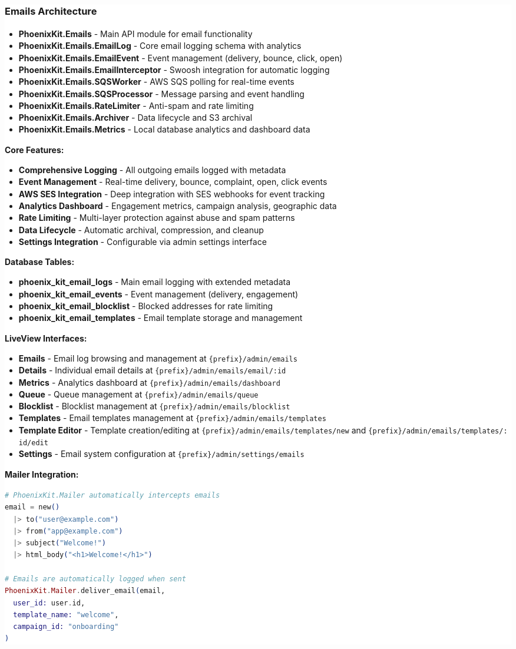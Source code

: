 ### Emails Architecture

- **PhoenixKit.Emails** - Main API module for email functionality
- **PhoenixKit.Emails.EmailLog** - Core email logging schema with analytics
- **PhoenixKit.Emails.EmailEvent** - Event management (delivery, bounce, click, open)
- **PhoenixKit.Emails.EmailInterceptor** - Swoosh integration for automatic logging
- **PhoenixKit.Emails.SQSWorker** - AWS SQS polling for real-time events
- **PhoenixKit.Emails.SQSProcessor** - Message parsing and event handling
- **PhoenixKit.Emails.RateLimiter** - Anti-spam and rate limiting
- **PhoenixKit.Emails.Archiver** - Data lifecycle and S3 archival
- **PhoenixKit.Emails.Metrics** - Local database analytics and dashboard data

**Core Features:**
- **Comprehensive Logging** - All outgoing emails logged with metadata
- **Event Management** - Real-time delivery, bounce, complaint, open, click events
- **AWS SES Integration** - Deep integration with SES webhooks for event tracking
- **Analytics Dashboard** - Engagement metrics, campaign analysis, geographic data
- **Rate Limiting** - Multi-layer protection against abuse and spam patterns
- **Data Lifecycle** - Automatic archival, compression, and cleanup
- **Settings Integration** - Configurable via admin settings interface

**Database Tables:**
- **phoenix_kit_email_logs** - Main email logging with extended metadata
- **phoenix_kit_email_events** - Event management (delivery, engagement)
- **phoenix_kit_email_blocklist** - Blocked addresses for rate limiting
- **phoenix_kit_email_templates** - Email template storage and management

**LiveView Interfaces:**
- **Emails** - Email log browsing and management at `{prefix}/admin/emails`
- **Details** - Individual email details at `{prefix}/admin/emails/email/:id`
- **Metrics** - Analytics dashboard at `{prefix}/admin/emails/dashboard`
- **Queue** - Queue management at `{prefix}/admin/emails/queue`
- **Blocklist** - Blocklist management at `{prefix}/admin/emails/blocklist`
- **Templates** - Email templates management at `{prefix}/admin/emails/templates`
- **Template Editor** - Template creation/editing at `{prefix}/admin/emails/templates/new` and `{prefix}/admin/emails/templates/:id/edit`
- **Settings** - Email system configuration at `{prefix}/admin/settings/emails`

**Mailer Integration:**
```elixir
# PhoenixKit.Mailer automatically intercepts emails
email = new()
  |> to("user@example.com")
  |> from("app@example.com")
  |> subject("Welcome!")
  |> html_body("<h1>Welcome!</h1>")

# Emails are automatically logged when sent
PhoenixKit.Mailer.deliver_email(email,
  user_id: user.id,
  template_name: "welcome",
  campaign_id: "onboarding"
)
```
